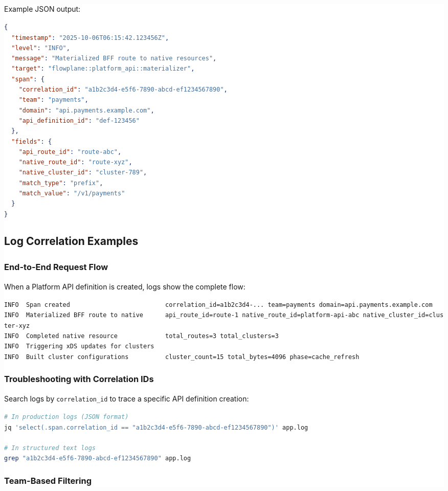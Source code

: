Example JSON output:
```json
{
  "timestamp": "2025-10-06T06:15:42.123456Z",
  "level": "INFO",
  "message": "Materialized BFF route to native resources",
  "target": "flowplane::platform_api::materializer",
  "span": {
    "correlation_id": "a1b2c3d4-e5f6-7890-abcd-ef1234567890",
    "team": "payments",
    "domain": "api.payments.example.com",
    "api_definition_id": "def-123456"
  },
  "fields": {
    "api_route_id": "route-abc",
    "native_route_id": "route-xyz",
    "native_cluster_id": "cluster-789",
    "match_type": "prefix",
    "match_value": "/v1/payments"
  }
}
```

## Log Correlation Examples

### End-to-End Request Flow

When a Platform API definition is created, logs show the complete flow:

```
INFO  Span created                          correlation_id=a1b2c3d4-... team=payments domain=api.payments.example.com
INFO  Materialized BFF route to native      api_route_id=route-1 native_route_id=platform-api-abc native_cluster_id=cluster-xyz
INFO  Completed native resource             total_routes=3 total_clusters=3
INFO  Triggering xDS updates for clusters
INFO  Built cluster configurations          cluster_count=15 total_bytes=4096 phase=cache_refresh
```

### Troubleshooting with Correlation IDs

Search logs by `correlation_id` to trace a specific API definition creation:

```bash
# In production logs (JSON format)
jq 'select(.span.correlation_id == "a1b2c3d4-e5f6-7890-abcd-ef1234567890")' app.log

# In structured text logs
grep "a1b2c3d4-e5f6-7890-abcd-ef1234567890" app.log
```

### Team-Based Filtering

